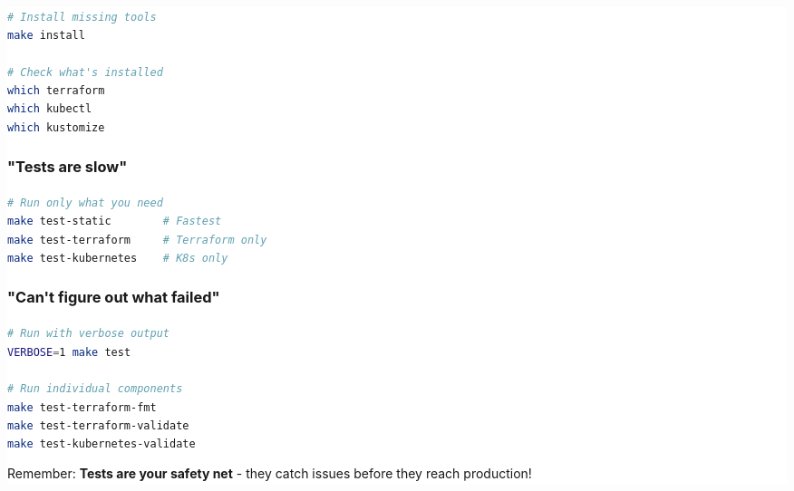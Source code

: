 ```bash
# Install missing tools
make install

# Check what's installed
which terraform
which kubectl
which kustomize
```

### "Tests are slow"

```bash
# Run only what you need
make test-static        # Fastest
make test-terraform     # Terraform only
make test-kubernetes    # K8s only
```

### "Can't figure out what failed"

```bash
# Run with verbose output
VERBOSE=1 make test

# Run individual components
make test-terraform-fmt
make test-terraform-validate
make test-kubernetes-validate
```

Remember: **Tests are your safety net** - they catch issues before they reach production!
